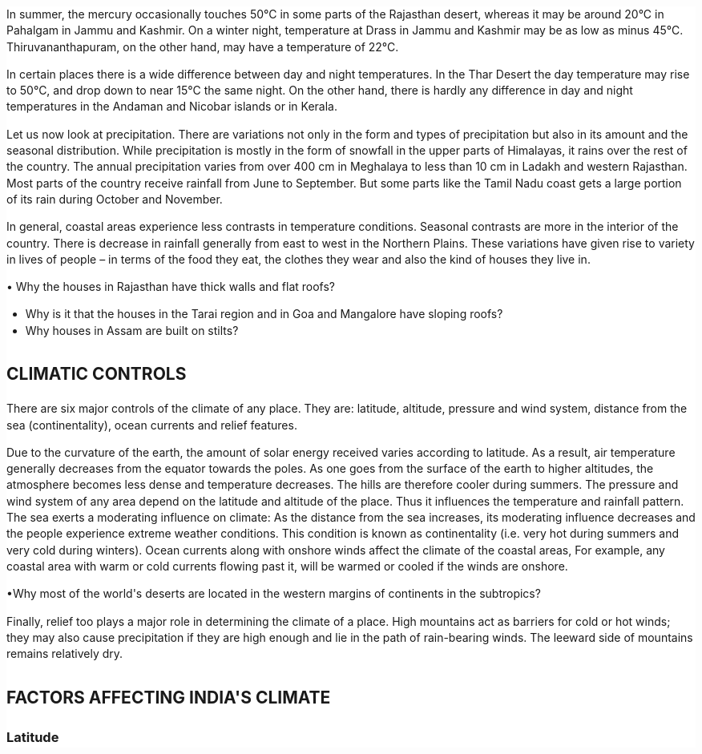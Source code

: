 In summer, the mercury occasionally touches 50°C in some parts of the Rajasthan desert, whereas it may be around 20°C in Pahalgam in Jammu and Kashmir. On a winter night, temperature at Drass in Jammu and Kashmir may be as low as minus 45°C. Thiruvananthapuram, on the other hand, may have a temperature of 22°C.

In certain places there is a wide difference between day and night temperatures. In the Thar Desert the day temperature may rise to 50°C, and drop down to near 15°C the same night. On the other hand, there is hardly any difference in day and night temperatures in the Andaman and Nicobar islands or in Kerala.

Let us now look at precipitation. There are variations not only in the form and types of precipitation but also in its amount and the seasonal distribution. While precipitation is mostly in the form of snowfall in the upper parts of Himalayas, it rains over the rest of the country. The annual precipitation varies from over 400 cm in Meghalaya to less than 10 cm in Ladakh and western Rajasthan. Most parts of the country receive rainfall from June to September. But some parts like the Tamil Nadu coast gets a large portion of its rain during October and November.

In general, coastal areas experience less contrasts in temperature conditions. Seasonal contrasts are more in the interior of the country. There is decrease in rainfall generally from east to west in the Northern Plains. These variations have given rise to variety in lives of people – in terms of the food they eat, the clothes they wear and also the kind of houses they live in.

• Why the houses in Rajasthan have thick walls and flat roofs?

- Why is it that the houses in the Tarai region and in Goa and Mangalore have sloping roofs?
- Why houses in Assam are built on stilts?

## CLIMATIC CONTROLS

There are six major controls of the climate of any place. They are: latitude, altitude, pressure and wind system, distance from the sea (continentality), ocean currents and relief features.

Due to the curvature of the earth, the amount of solar energy received varies according to latitude. As a result, air temperature generally decreases from the equator towards the poles. As one goes from the surface of the earth to higher altitudes, the atmosphere becomes less dense and temperature decreases. The hills are therefore cooler during summers. The pressure and wind system of any area depend on the latitude and altitude of the place. Thus it influences the temperature and rainfall pattern. The sea exerts a moderating influence on climate: As the distance from the sea increases, its moderating influence decreases and the people experience extreme weather conditions. This condition is known as continentality (i.e. very hot during summers and very cold during winters). Ocean currents along with onshore winds affect the climate of the coastal areas, For example, any coastal area with warm or cold currents flowing past it, will be warmed or cooled if the winds are onshore.

•Why most of the world's deserts are located in the western margins of continents in the subtropics?

Finally, relief too plays a major role in determining the climate of a place. High mountains act as barriers for cold or hot winds; they may also cause precipitation if they are high enough and lie in the path of rain-bearing winds. The leeward side of mountains remains relatively dry.

## FACTORS AFFECTING INDIA'S CLIMATE

### Latitude
